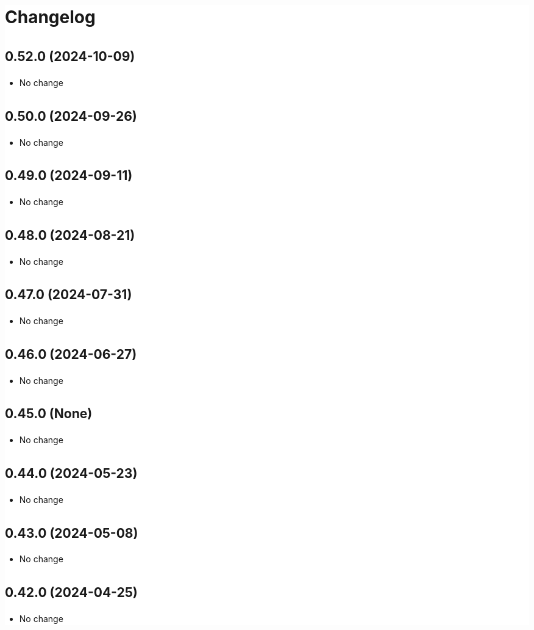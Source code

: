 # Changelog

## 0.52.0 (2024-10-09)

* No change


## 0.50.0 (2024-09-26)

* No change


## 0.49.0 (2024-09-11)

* No change


## 0.48.0 (2024-08-21)

* No change


## 0.47.0 (2024-07-31)

* No change


## 0.46.0 (2024-06-27)

* No change


## 0.45.0 (None)

* No change


## 0.44.0 (2024-05-23)

* No change


## 0.43.0 (2024-05-08)

* No change


## 0.42.0 (2024-04-25)

* No change

